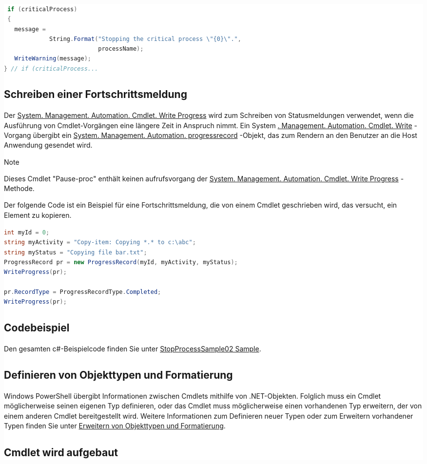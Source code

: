 ```csharp
 if (criticalProcess)
 {
   message =
             String.Format("Stopping the critical process \"{0}\".",
                           processName);
   WriteWarning(message);
} // if (criticalProcess...
```

## <a name="writing-a-progress-message"></a>Schreiben einer Fortschrittsmeldung

Der [System. Management. Automation. Cmdlet. Write Progress](/dotnet/api/System.Management.Automation.Cmdlet.WriteProgress) wird zum Schreiben von Statusmeldungen verwendet, wenn die Ausführung von Cmdlet-Vorgängen eine längere Zeit in Anspruch nimmt. Ein System [. Management. Automation. Cmdlet. Write](/dotnet/api/System.Management.Automation.Cmdlet.WriteProgress) -Vorgang übergibt ein [System. Management. Automation. progressrecord](/dotnet/api/System.Management.Automation.ProgressRecord) -Objekt, das zum Rendern an den Benutzer an die Host Anwendung gesendet wird.

> [!NOTE]
> Dieses Cmdlet "Pause-proc" enthält keinen aufrufsvorgang der [System. Management. Automation. Cmdlet. Write Progress](/dotnet/api/System.Management.Automation.Cmdlet.WriteProgress) -Methode.

Der folgende Code ist ein Beispiel für eine Fortschrittsmeldung, die von einem Cmdlet geschrieben wird, das versucht, ein Element zu kopieren.

```csharp
int myId = 0;
string myActivity = "Copy-item: Copying *.* to c:\abc";
string myStatus = "Copying file bar.txt";
ProgressRecord pr = new ProgressRecord(myId, myActivity, myStatus);
WriteProgress(pr);

pr.RecordType = ProgressRecordType.Completed;
WriteProgress(pr);
```

## <a name="code-sample"></a>Codebeispiel

Den gesamten c#-Beispielcode finden Sie unter [StopProcessSample02 Sample](./stopprocesssample02-sample.md).

## <a name="define-object-types-and-formatting"></a>Definieren von Objekttypen und Formatierung

Windows PowerShell übergibt Informationen zwischen Cmdlets mithilfe von .NET-Objekten. Folglich muss ein Cmdlet möglicherweise seinen eigenen Typ definieren, oder das Cmdlet muss möglicherweise einen vorhandenen Typ erweitern, der von einem anderen Cmdlet bereitgestellt wird. Weitere Informationen zum Definieren neuer Typen oder zum Erweitern vorhandener Typen finden Sie unter [Erweitern von Objekttypen und Formatierung](/previous-versions//ms714665(v=vs.85)).

## <a name="building-the-cmdlet"></a>Cmdlet wird aufgebaut

